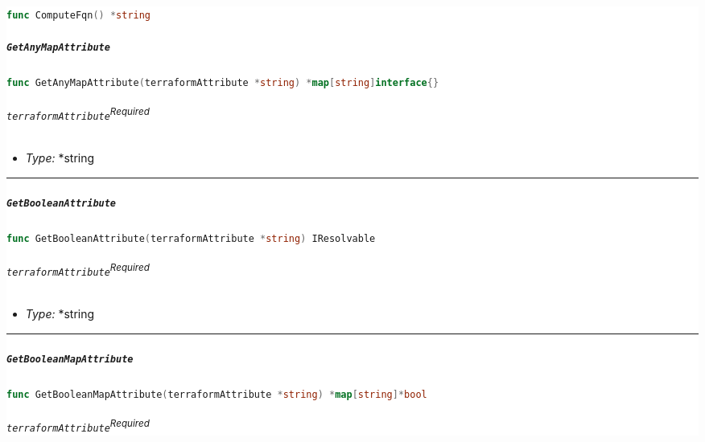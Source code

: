 ```go
func ComputeFqn() *string
```

##### `GetAnyMapAttribute` <a name="GetAnyMapAttribute" id="@cdktf/provider-azurerm.kubernetesFleetUpdateRun.KubernetesFleetUpdateRunManagedClusterUpdateNodeImageSelectionOutputReference.getAnyMapAttribute"></a>

```go
func GetAnyMapAttribute(terraformAttribute *string) *map[string]interface{}
```

###### `terraformAttribute`<sup>Required</sup> <a name="terraformAttribute" id="@cdktf/provider-azurerm.kubernetesFleetUpdateRun.KubernetesFleetUpdateRunManagedClusterUpdateNodeImageSelectionOutputReference.getAnyMapAttribute.parameter.terraformAttribute"></a>

- *Type:* *string

---

##### `GetBooleanAttribute` <a name="GetBooleanAttribute" id="@cdktf/provider-azurerm.kubernetesFleetUpdateRun.KubernetesFleetUpdateRunManagedClusterUpdateNodeImageSelectionOutputReference.getBooleanAttribute"></a>

```go
func GetBooleanAttribute(terraformAttribute *string) IResolvable
```

###### `terraformAttribute`<sup>Required</sup> <a name="terraformAttribute" id="@cdktf/provider-azurerm.kubernetesFleetUpdateRun.KubernetesFleetUpdateRunManagedClusterUpdateNodeImageSelectionOutputReference.getBooleanAttribute.parameter.terraformAttribute"></a>

- *Type:* *string

---

##### `GetBooleanMapAttribute` <a name="GetBooleanMapAttribute" id="@cdktf/provider-azurerm.kubernetesFleetUpdateRun.KubernetesFleetUpdateRunManagedClusterUpdateNodeImageSelectionOutputReference.getBooleanMapAttribute"></a>

```go
func GetBooleanMapAttribute(terraformAttribute *string) *map[string]*bool
```

###### `terraformAttribute`<sup>Required</sup> <a name="terraformAttribute" id="@cdktf/provider-azurerm.kubernetesFleetUpdateRun.KubernetesFleetUpdateRunManagedClusterUpdateNodeImageSelectionOutputReference.getBooleanMapAttribute.parameter.terraformAttribute"></a>
